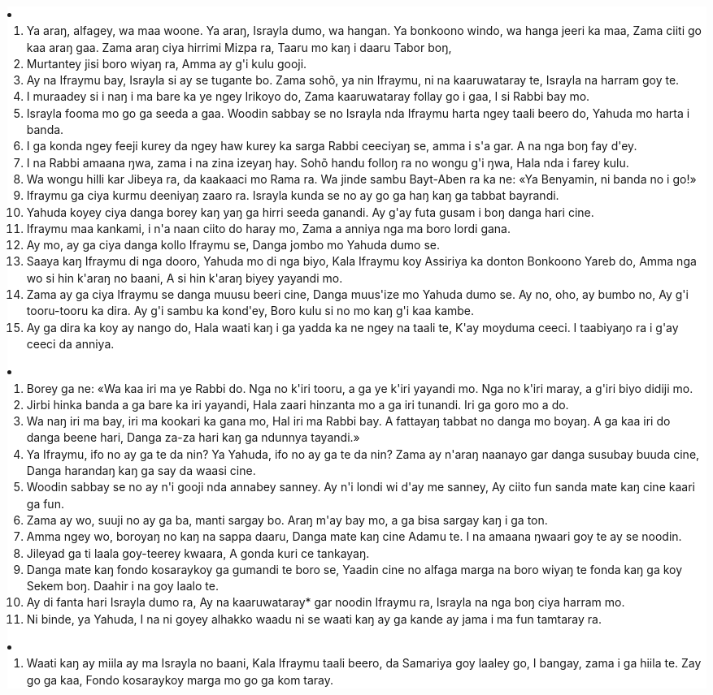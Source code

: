  </li>
  <li>
    <ol>
      <li>Ya araŋ, alfagey, wa maa woone. Ya araŋ, Israyla dumo, wa hangan. Ya bonkoono windo, wa hanga jeeri ka maa, Zama ciiti go kaa araŋ gaa. Zama araŋ ciya hirrimi Mizpa ra, Taaru mo kaŋ i daaru Tabor boŋ,</li>
      <li>Murtantey jisi boro wiyaŋ ra, Amma ay g'i kulu gooji.</li>
      <li>Ay na Ifraymu bay, Israyla si ay se tugante bo. Zama sohõ, ya nin Ifraymu, ni na kaaruwataray te, Israyla na harram goy te.</li>
      <li>I muraadey si i naŋ i ma bare ka ye ngey Irikoyo do, Zama kaaruwataray follay go i gaa, I si Rabbi bay mo.</li>
      <li>Israyla fooma mo go ga seeda a gaa. Woodin sabbay se no Israyla nda Ifraymu harta ngey taali beero do, Yahuda mo harta i banda.</li>
      <li>I ga konda ngey feeji kurey da ngey haw kurey ka sarga Rabbi ceeciyaŋ se, amma i s'a gar. A na nga boŋ fay d'ey.</li>
      <li>I na Rabbi amaana ŋwa, zama i na zina izeyaŋ hay. Sohõ handu folloŋ ra no wongu g'i ŋwa, Hala nda i farey kulu.</li>
      <li>Wa wongu hilli kar Jibeya ra, da kaakaaci mo Rama ra. Wa jinde sambu Bayt-Aben ra ka ne: «Ya Benyamin, ni banda no i go!»</li>
      <li>Ifraymu ga ciya kurmu deeniyaŋ zaaro ra. Israyla kunda se no ay go ga haŋ kaŋ ga tabbat bayrandi.</li>
      <li>Yahuda koyey ciya danga borey kaŋ yaŋ ga hirri seeda ganandi. Ay g'ay futa gusam i boŋ danga hari cine.</li>
      <li>Ifraymu maa kankami, i n'a naan ciito do haray mo, Zama a anniya nga ma boro lordi gana.</li>
      <li>Ay mo, ay ga ciya danga kollo Ifraymu se, Danga jombo mo Yahuda dumo se.</li>
      <li>Saaya kaŋ Ifraymu di nga dooro, Yahuda mo di nga biyo, Kala Ifraymu koy Assiriya ka donton Bonkoono Yareb do, Amma nga wo si hin k'araŋ no baani, A si hin k'araŋ biyey yayandi mo.</li>
      <li>Zama ay ga ciya Ifraymu se danga muusu beeri cine, Danga muus'ize mo Yahuda dumo se. Ay no, oho, ay bumbo no, Ay g'i tooru-tooru ka dira. Ay g'i sambu ka kond'ey, Boro kulu si no mo kaŋ g'i kaa kambe.</li>
      <li>Ay ga dira ka koy ay nango do, Hala waati kaŋ i ga yadda ka ne ngey na taali te, K'ay moyduma ceeci. I taabiyaŋo ra i g'ay ceeci da anniya.</li>
    </ol>
  </li>
  <li>
    <ol>
      <li>Borey ga ne: «Wa kaa iri ma ye Rabbi do. Nga no k'iri tooru, a ga ye k'iri yayandi mo. Nga no k'iri maray, a g'iri biyo didiji mo.</li>
      <li>Jirbi hinka banda a ga bare ka iri yayandi, Hala zaari hinzanta mo a ga iri tunandi. Iri ga goro mo a do.</li>
      <li>Wa naŋ iri ma bay, iri ma kookari ka gana mo, Hal iri ma Rabbi bay. A fattayaŋ tabbat no danga mo boyaŋ. A ga kaa iri do danga beene hari, Danga za-za hari kaŋ ga ndunnya tayandi.»</li>
      <li>Ya Ifraymu, ifo no ay ga te da nin? Ya Yahuda, ifo no ay ga te da nin? Zama ay n'araŋ naanayo gar danga susubay buuda cine, Danga harandaŋ kaŋ ga say da waasi cine.</li>
      <li>Woodin sabbay se no ay n'i gooji nda annabey sanney. Ay n'i londi wi d'ay me sanney, Ay ciito fun sanda mate kaŋ cine kaari ga fun.</li>
      <li>Zama ay wo, suuji no ay ga ba, manti sargay bo. Araŋ m'ay bay mo, a ga bisa sargay kaŋ i ga ton.</li>
      <li>Amma ngey wo, boroyaŋ no kaŋ na sappa daaru, Danga mate kaŋ cine Adamu te. I na amaana ŋwaari goy te ay se noodin.</li>
      <li>Jileyad ga ti laala goy-teerey kwaara, A gonda kuri ce tankayaŋ.</li>
      <li>Danga mate kaŋ fondo kosaraykoy ga gumandi te boro se, Yaadin cine no alfaga marga na boro wiyaŋ te fonda kaŋ ga koy Sekem boŋ. Daahir i na goy laalo te.</li>
      <li>Ay di fanta hari Israyla dumo ra, Ay na kaaruwataray* gar noodin Ifraymu ra, Israyla na nga boŋ ciya harram mo.</li>
      <li>Ni binde, ya Yahuda, I na ni goyey alhakko waadu ni se waati kaŋ ay ga kande ay jama i ma fun tamtaray ra.</li>
    </ol>
  </li>
  <li>
    <ol>
      <li>Waati kaŋ ay miila ay ma Israyla no baani, Kala Ifraymu taali beero, da Samariya goy laaley go, I bangay, zama i ga hiila te. Zay go ga kaa, Fondo kosaraykoy marga mo go ga kom taray.</li>